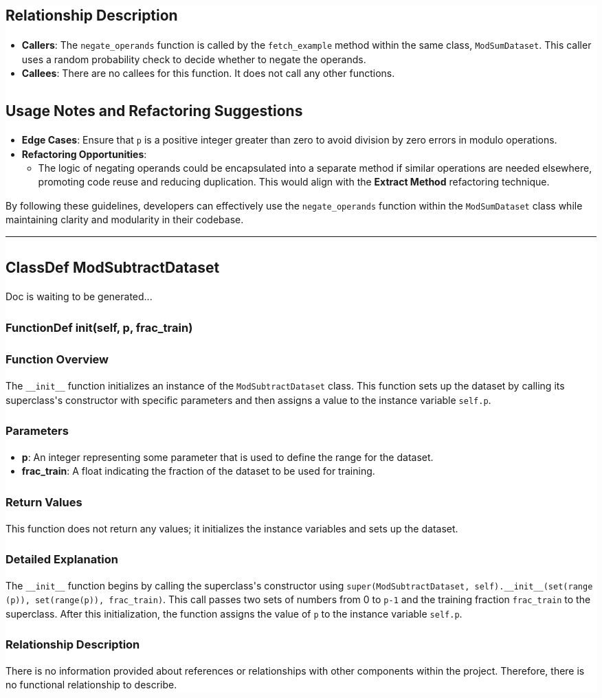 ## Relationship Description

- **Callers**: The `negate_operands` function is called by the `fetch_example` method within the same class, `ModSumDataset`. This caller uses a random probability check to decide whether to negate the operands.
- **Callees**: There are no callees for this function. It does not call any other functions.

## Usage Notes and Refactoring Suggestions

- **Edge Cases**: Ensure that `p` is a positive integer greater than zero to avoid division by zero errors in modulo operations.
- **Refactoring Opportunities**:
  - The logic of negating operands could be encapsulated into a separate method if similar operations are needed elsewhere, promoting code reuse and reducing duplication. This would align with the **Extract Method** refactoring technique.

By following these guidelines, developers can effectively use the `negate_operands` function within the `ModSumDataset` class while maintaining clarity and modularity in their codebase.
***
## ClassDef ModSubtractDataset
Doc is waiting to be generated...
### FunctionDef __init__(self, p, frac_train)
### Function Overview

The `__init__` function initializes an instance of the `ModSubtractDataset` class. This function sets up the dataset by calling its superclass's constructor with specific parameters and then assigns a value to the instance variable `self.p`.

### Parameters

- **p**: An integer representing some parameter that is used to define the range for the dataset.
- **frac_train**: A float indicating the fraction of the dataset to be used for training.

### Return Values

This function does not return any values; it initializes the instance variables and sets up the dataset.

### Detailed Explanation

The `__init__` function begins by calling the superclass's constructor using `super(ModSubtractDataset, self).__init__(set(range(p)), set(range(p)), frac_train)`. This call passes two sets of numbers from 0 to `p-1` and the training fraction `frac_train` to the superclass. After this initialization, the function assigns the value of `p` to the instance variable `self.p`.

### Relationship Description

There is no information provided about references or relationships with other components within the project. Therefore, there is no functional relationship to describe.
